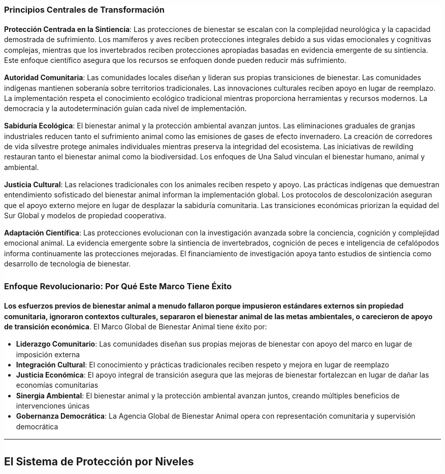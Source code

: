 ### Principios Centrales de Transformación

**Protección Centrada en la Sintiencia**: Las protecciones de bienestar se escalan con la complejidad neurológica y la capacidad demostrada de sufrimiento. Los mamíferos y aves reciben protecciones integrales debido a sus vidas emocionales y cognitivas complejas, mientras que los invertebrados reciben protecciones apropiadas basadas en evidencia emergente de su sintiencia. Este enfoque científico asegura que los recursos se enfoquen donde pueden reducir más sufrimiento.

**Autoridad Comunitaria**: Las comunidades locales diseñan y lideran sus propias transiciones de bienestar. Las comunidades indígenas mantienen soberanía sobre territorios tradicionales. Las innovaciones culturales reciben apoyo en lugar de reemplazo. La implementación respeta el conocimiento ecológico tradicional mientras proporciona herramientas y recursos modernos. La democracia y la autodeterminación guían cada nivel de implementación.

**Sabiduría Ecológica**: El bienestar animal y la protección ambiental avanzan juntos. Las eliminaciones graduales de granjas industriales reducen tanto el sufrimiento animal como las emisiones de gases de efecto invernadero. La creación de corredores de vida silvestre protege animales individuales mientras preserva la integridad del ecosistema. Las iniciativas de rewilding restauran tanto el bienestar animal como la biodiversidad. Los enfoques de Una Salud vinculan el bienestar humano, animal y ambiental.

**Justicia Cultural**: Las relaciones tradicionales con los animales reciben respeto y apoyo. Las prácticas indígenas que demuestran entendimiento sofisticado del bienestar animal informan la implementación global. Los protocolos de descolonización aseguran que el apoyo externo mejore en lugar de desplazar la sabiduría comunitaria. Las transiciones económicas priorizan la equidad del Sur Global y modelos de propiedad cooperativa.

**Adaptación Científica**: Las protecciones evolucionan con la investigación avanzada sobre la conciencia, cognición y complejidad emocional animal. La evidencia emergente sobre la sintiencia de invertebrados, cognición de peces e inteligencia de cefalópodos informa continuamente las protecciones mejoradas. El financiamiento de investigación apoya tanto estudios de sintiencia como desarrollo de tecnología de bienestar.

### Enfoque Revolucionario: Por Qué Este Marco Tiene Éxito

**Los esfuerzos previos de bienestar animal a menudo fallaron porque impusieron estándares externos sin propiedad comunitaria, ignoraron contextos culturales, separaron el bienestar animal de las metas ambientales, o carecieron de apoyo de transición económica**. El Marco Global de Bienestar Animal tiene éxito por:

- **Liderazgo Comunitario**: Las comunidades diseñan sus propias mejoras de bienestar con apoyo del marco en lugar de imposición externa
- **Integración Cultural**: El conocimiento y prácticas tradicionales reciben respeto y mejora en lugar de reemplazo
- **Justicia Económica**: El apoyo integral de transición asegura que las mejoras de bienestar fortalezcan en lugar de dañar las economías comunitarias
- **Sinergia Ambiental**: El bienestar animal y la protección ambiental avanzan juntos, creando múltiples beneficios de intervenciones únicas
- **Gobernanza Democrática**: La Agencia Global de Bienestar Animal opera con representación comunitaria y supervisión democrática

---

## El Sistema de Protección por Niveles
